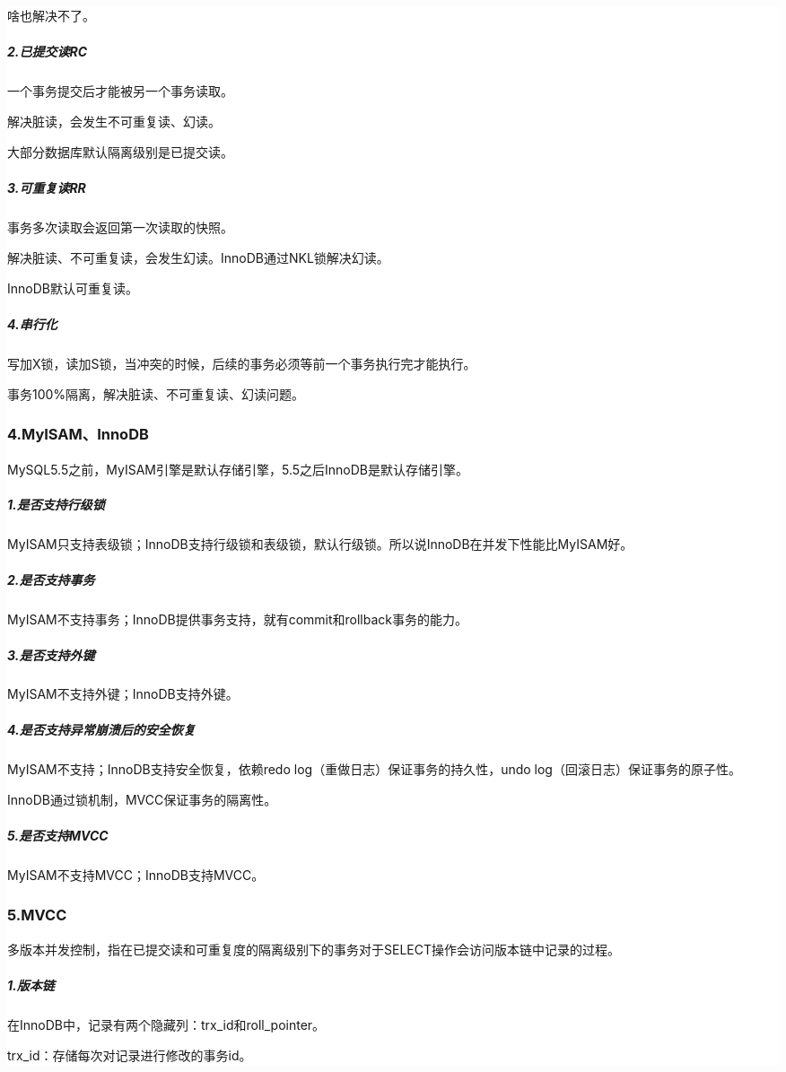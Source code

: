 啥也解决不了。

##### 2.已提交读RC

一个事务提交后才能被另一个事务读取。

解决脏读，会发生不可重复读、幻读。

大部分数据库默认隔离级别是已提交读。

##### 3.可重复读RR

事务多次读取会返回第一次读取的快照。

解决脏读、不可重复读，会发生幻读。InnoDB通过NKL锁解决幻读。

InnoDB默认可重复读。

##### 4.串行化

写加X锁，读加S锁，当冲突的时候，后续的事务必须等前一个事务执行完才能执行。

事务100%隔离，解决脏读、不可重复读、幻读问题。

### 4.MyISAM、InnoDB

MySQL5.5之前，MyISAM引擎是默认存储引擎，5.5之后InnoDB是默认存储引擎。

##### 1.是否支持行级锁

MyISAM只支持表级锁；InnoDB支持行级锁和表级锁，默认行级锁。所以说InnoDB在并发下性能比MyISAM好。

##### 2.是否支持事务

MyISAM不支持事务；InnoDB提供事务支持，就有commit和rollback事务的能力。

##### 3.是否支持外键

MyISAM不支持外键；InnoDB支持外键。

##### 4.是否支持异常崩溃后的安全恢复

MyISAM不支持；InnoDB支持安全恢复，依赖redo log（重做日志）保证事务的持久性，undo log（回滚日志）保证事务的原子性。

InnoDB通过锁机制，MVCC保证事务的隔离性。

##### 5.是否支持MVCC

MyISAM不支持MVCC；InnoDB支持MVCC。

### 5.MVCC

多版本并发控制，指在已提交读和可重复度的隔离级别下的事务对于SELECT操作会访问版本链中记录的过程。

##### 1.版本链

在InnoDB中，记录有两个隐藏列：trx_id和roll_pointer。

trx_id：存储每次对记录进行修改的事务id。
